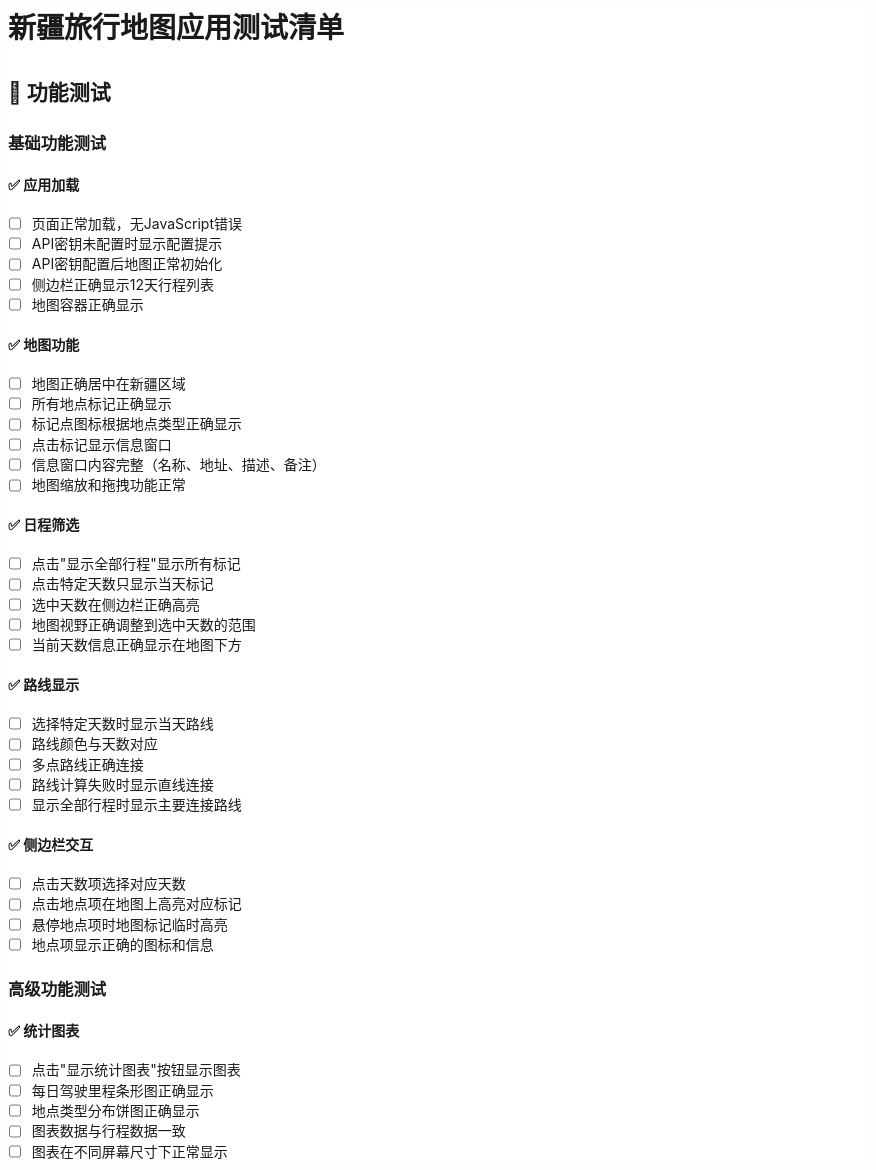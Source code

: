 # 新疆旅行地图应用测试清单

## 🧪 功能测试

### 基础功能测试

#### ✅ 应用加载
- [ ] 页面正常加载，无JavaScript错误
- [ ] API密钥未配置时显示配置提示
- [ ] API密钥配置后地图正常初始化
- [ ] 侧边栏正确显示12天行程列表
- [ ] 地图容器正确显示

#### ✅ 地图功能
- [ ] 地图正确居中在新疆区域
- [ ] 所有地点标记正确显示
- [ ] 标记点图标根据地点类型正确显示
- [ ] 点击标记显示信息窗口
- [ ] 信息窗口内容完整（名称、地址、描述、备注）
- [ ] 地图缩放和拖拽功能正常

#### ✅ 日程筛选
- [ ] 点击"显示全部行程"显示所有标记
- [ ] 点击特定天数只显示当天标记
- [ ] 选中天数在侧边栏正确高亮
- [ ] 地图视野正确调整到选中天数的范围
- [ ] 当前天数信息正确显示在地图下方

#### ✅ 路线显示
- [ ] 选择特定天数时显示当天路线
- [ ] 路线颜色与天数对应
- [ ] 多点路线正确连接
- [ ] 路线计算失败时显示直线连接
- [ ] 显示全部行程时显示主要连接路线

#### ✅ 侧边栏交互
- [ ] 点击天数项选择对应天数
- [ ] 点击地点项在地图上高亮对应标记
- [ ] 悬停地点项时地图标记临时高亮
- [ ] 地点项显示正确的图标和信息

### 高级功能测试

#### ✅ 统计图表
- [ ] 点击"显示统计图表"按钮显示图表
- [ ] 每日驾驶里程条形图正确显示
- [ ] 地点类型分布饼图正确显示
- [ ] 图表数据与行程数据一致
- [ ] 图表在不同屏幕尺寸下正常显示
